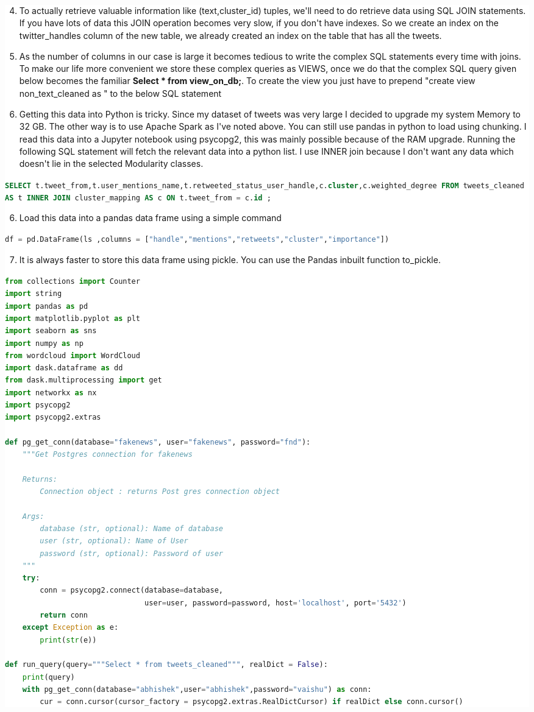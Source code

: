 4. To actually retrieve valuable information like (text,cluster_id) tuples, we'll need to do retrieve data using SQL JOIN statements. If you have lots of data this JOIN operation becomes very slow, if you don't have indexes. So we create an index on the twitter_handles column of the new table, we already created an index on the table that has all the tweets. 

5. As the number of columns in our case is large it becomes tedious to write the complex SQL statements every time with joins. To make our life more convenient we store these complex queries as VIEWS, once we do that the complex SQL query given below becomes the familiar __Select * from view_on_db;__. To create the view you just have to prepend "create view non_text_cleaned as " to the below SQL statement

5. Getting this data into Python is tricky. Since my dataset of tweets was very large I decided to upgrade my system Memory to 32 GB. The other way is to use Apache Spark as I've noted above. You can still use pandas in python to load using chunking. I read this data into a Jupyter notebook using psycopg2, this was mainly possible because of the RAM upgrade. Running the following SQL statement will fetch the relevant data into a python list. I use INNER join because I don't want any data which doesn't lie in the selected Modularity classes.
```SQL
SELECT t.tweet_from,t.user_mentions_name,t.retweeted_status_user_handle,c.cluster,c.weighted_degree FROM tweets_cleaned AS t INNER JOIN cluster_mapping AS c ON t.tweet_from = c.id ;
```
6. Load this data into a pandas data frame using a simple command 
```Python
df = pd.DataFrame(ls ,columns = ["handle","mentions","retweets","cluster","importance"])
```
7. It is always faster to store this data frame using pickle. You can use the Pandas inbuilt function to_pickle.


```python
from collections import Counter
import string
import pandas as pd
import matplotlib.pyplot as plt
import seaborn as sns
import numpy as np
from wordcloud import WordCloud
import dask.dataframe as dd
from dask.multiprocessing import get
import networkx as nx
import psycopg2
import psycopg2.extras

def pg_get_conn(database="fakenews", user="fakenews", password="fnd"):
    """Get Postgres connection for fakenews

    Returns:
        Connection object : returns Post gres connection object

    Args:
        database (str, optional): Name of database
        user (str, optional): Name of User
        password (str, optional): Password of user
    """
    try:
        conn = psycopg2.connect(database=database,
                                user=user, password=password, host='localhost', port='5432')
        return conn
    except Exception as e:
        print(str(e))
        
def run_query(query="""Select * from tweets_cleaned""", realDict = False):
    print(query)
    with pg_get_conn(database="abhishek",user="abhishek",password="vaishu") as conn:
        cur = conn.cursor(cursor_factory = psycopg2.extras.RealDictCursor) if realDict else conn.cursor()
```